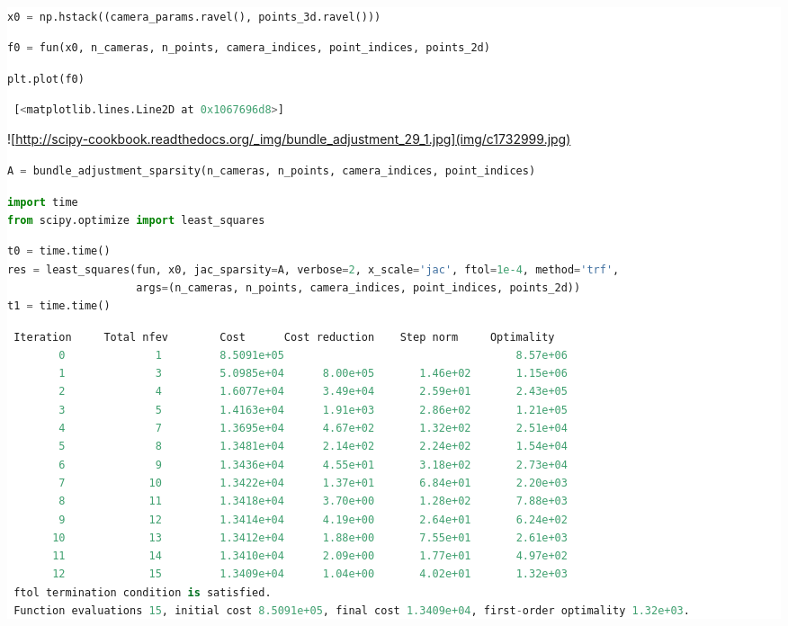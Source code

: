 ```py
x0 = np.hstack((camera_params.ravel(), points_3d.ravel())) 
```

```py
f0 = fun(x0, n_cameras, n_points, camera_indices, point_indices, points_2d) 
```

```py
plt.plot(f0) 
```

```py
 [<matplotlib.lines.Line2D at 0x1067696d8>] 
```

![http://scipy-cookbook.readthedocs.org/_img/bundle_adjustment_29_1.jpg](img/c1732999.jpg)

```py
A = bundle_adjustment_sparsity(n_cameras, n_points, camera_indices, point_indices) 
```

```py
import time
from scipy.optimize import least_squares 
```

```py
t0 = time.time()
res = least_squares(fun, x0, jac_sparsity=A, verbose=2, x_scale='jac', ftol=1e-4, method='trf',
                    args=(n_cameras, n_points, camera_indices, point_indices, points_2d))
t1 = time.time() 
```

```py
 Iteration     Total nfev        Cost      Cost reduction    Step norm     Optimality
        0              1         8.5091e+05                                    8.57e+06
        1              3         5.0985e+04      8.00e+05       1.46e+02       1.15e+06
        2              4         1.6077e+04      3.49e+04       2.59e+01       2.43e+05
        3              5         1.4163e+04      1.91e+03       2.86e+02       1.21e+05
        4              7         1.3695e+04      4.67e+02       1.32e+02       2.51e+04
        5              8         1.3481e+04      2.14e+02       2.24e+02       1.54e+04
        6              9         1.3436e+04      4.55e+01       3.18e+02       2.73e+04
        7             10         1.3422e+04      1.37e+01       6.84e+01       2.20e+03
        8             11         1.3418e+04      3.70e+00       1.28e+02       7.88e+03
        9             12         1.3414e+04      4.19e+00       2.64e+01       6.24e+02
       10             13         1.3412e+04      1.88e+00       7.55e+01       2.61e+03
       11             14         1.3410e+04      2.09e+00       1.77e+01       4.97e+02
       12             15         1.3409e+04      1.04e+00       4.02e+01       1.32e+03
 ftol termination condition is satisfied.
 Function evaluations 15, initial cost 8.5091e+05, final cost 1.3409e+04, first-order optimality 1.32e+03. 
```
